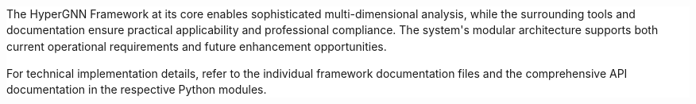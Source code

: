 The HyperGNN Framework at its core enables sophisticated multi-dimensional analysis, while the surrounding tools and documentation ensure practical applicability and professional compliance. The system's modular architecture supports both current operational requirements and future enhancement opportunities.

For technical implementation details, refer to the individual framework documentation files and the comprehensive API documentation in the respective Python modules.